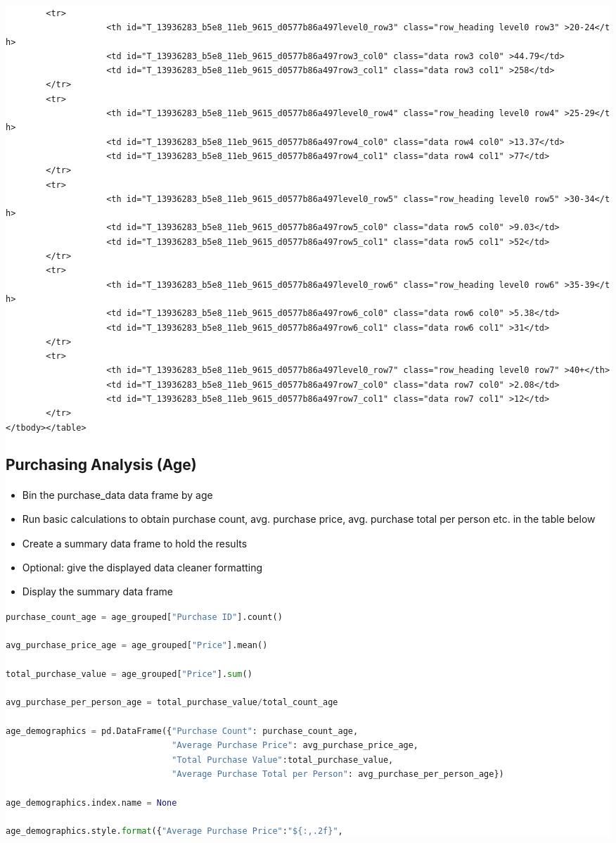             <tr>
                        <th id="T_13936283_b5e8_11eb_9615_d0577b86a497level0_row3" class="row_heading level0 row3" >20-24</th>
                        <td id="T_13936283_b5e8_11eb_9615_d0577b86a497row3_col0" class="data row3 col0" >44.79</td>
                        <td id="T_13936283_b5e8_11eb_9615_d0577b86a497row3_col1" class="data row3 col1" >258</td>
            </tr>
            <tr>
                        <th id="T_13936283_b5e8_11eb_9615_d0577b86a497level0_row4" class="row_heading level0 row4" >25-29</th>
                        <td id="T_13936283_b5e8_11eb_9615_d0577b86a497row4_col0" class="data row4 col0" >13.37</td>
                        <td id="T_13936283_b5e8_11eb_9615_d0577b86a497row4_col1" class="data row4 col1" >77</td>
            </tr>
            <tr>
                        <th id="T_13936283_b5e8_11eb_9615_d0577b86a497level0_row5" class="row_heading level0 row5" >30-34</th>
                        <td id="T_13936283_b5e8_11eb_9615_d0577b86a497row5_col0" class="data row5 col0" >9.03</td>
                        <td id="T_13936283_b5e8_11eb_9615_d0577b86a497row5_col1" class="data row5 col1" >52</td>
            </tr>
            <tr>
                        <th id="T_13936283_b5e8_11eb_9615_d0577b86a497level0_row6" class="row_heading level0 row6" >35-39</th>
                        <td id="T_13936283_b5e8_11eb_9615_d0577b86a497row6_col0" class="data row6 col0" >5.38</td>
                        <td id="T_13936283_b5e8_11eb_9615_d0577b86a497row6_col1" class="data row6 col1" >31</td>
            </tr>
            <tr>
                        <th id="T_13936283_b5e8_11eb_9615_d0577b86a497level0_row7" class="row_heading level0 row7" >40+</th>
                        <td id="T_13936283_b5e8_11eb_9615_d0577b86a497row7_col0" class="data row7 col0" >2.08</td>
                        <td id="T_13936283_b5e8_11eb_9615_d0577b86a497row7_col1" class="data row7 col1" >12</td>
            </tr>
    </tbody></table>



## Purchasing Analysis (Age)

* Bin the purchase_data data frame by age


* Run basic calculations to obtain purchase count, avg. purchase price, avg. purchase total per person etc. in the table below


* Create a summary data frame to hold the results


* Optional: give the displayed data cleaner formatting


* Display the summary data frame


```python
purchase_count_age = age_grouped["Purchase ID"].count()

avg_purchase_price_age = age_grouped["Price"].mean()
 
total_purchase_value = age_grouped["Price"].sum()

avg_purchase_per_person_age = total_purchase_value/total_count_age

age_demographics = pd.DataFrame({"Purchase Count": purchase_count_age,
                                 "Average Purchase Price": avg_purchase_price_age,
                                 "Total Purchase Value":total_purchase_value,
                                 "Average Purchase Total per Person": avg_purchase_per_person_age})

age_demographics.index.name = None

age_demographics.style.format({"Average Purchase Price":"${:,.2f}",
```
